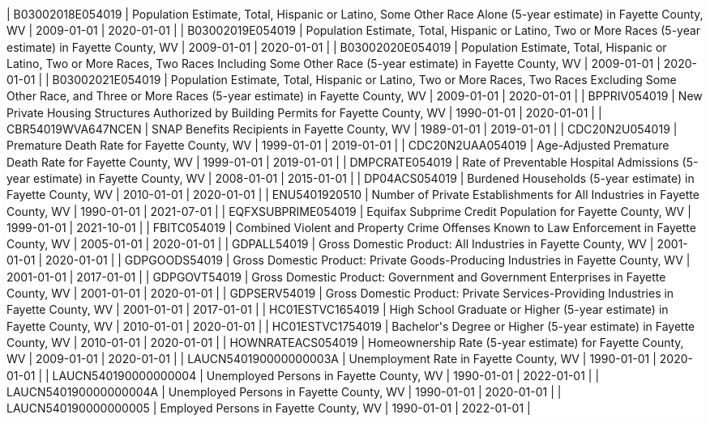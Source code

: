 | B03002018E054019          | Population Estimate, Total, Hispanic or Latino, Some Other Race Alone (5-year estimate) in Fayette County, WV                                                               | 2009-01-01          | 2020-01-01        |
| B03002019E054019          | Population Estimate, Total, Hispanic or Latino, Two or More Races (5-year estimate) in Fayette County, WV                                                                   | 2009-01-01          | 2020-01-01        |
| B03002020E054019          | Population Estimate, Total, Hispanic or Latino, Two or More Races, Two Races Including Some Other Race (5-year estimate) in Fayette County, WV                              | 2009-01-01          | 2020-01-01        |
| B03002021E054019          | Population Estimate, Total, Hispanic or Latino, Two or More Races, Two Races Excluding Some Other Race, and Three or More Races (5-year estimate) in Fayette County, WV     | 2009-01-01          | 2020-01-01        |
| BPPRIV054019              | New Private Housing Structures Authorized by Building Permits for Fayette County, WV                                                                                        | 1990-01-01          | 2020-01-01        |
| CBR54019WVA647NCEN        | SNAP Benefits Recipients in Fayette County, WV                                                                                                                              | 1989-01-01          | 2019-01-01        |
| CDC20N2U054019            | Premature Death Rate for Fayette County, WV                                                                                                                                 | 1999-01-01          | 2019-01-01        |
| CDC20N2UAA054019          | Age-Adjusted Premature Death Rate for Fayette County, WV                                                                                                                    | 1999-01-01          | 2019-01-01        |
| DMPCRATE054019            | Rate of Preventable Hospital Admissions (5-year estimate) in Fayette County, WV                                                                                             | 2008-01-01          | 2015-01-01        |
| DP04ACS054019             | Burdened Households (5-year estimate) in Fayette County, WV                                                                                                                 | 2010-01-01          | 2020-01-01        |
| ENU5401920510             | Number of Private Establishments for All Industries in Fayette County, WV                                                                                                   | 1990-01-01          | 2021-07-01        |
| EQFXSUBPRIME054019        | Equifax Subprime Credit Population for Fayette County, WV                                                                                                                   | 1999-01-01          | 2021-10-01        |
| FBITC054019               | Combined Violent and Property Crime Offenses Known to Law Enforcement in Fayette County, WV                                                                                 | 2005-01-01          | 2020-01-01        |
| GDPALL54019               | Gross Domestic Product: All Industries in Fayette County, WV                                                                                                                | 2001-01-01          | 2020-01-01        |
| GDPGOODS54019             | Gross Domestic Product: Private Goods-Producing Industries in Fayette County, WV                                                                                            | 2001-01-01          | 2017-01-01        |
| GDPGOVT54019              | Gross Domestic Product: Government and Government Enterprises in Fayette County, WV                                                                                         | 2001-01-01          | 2020-01-01        |
| GDPSERV54019              | Gross Domestic Product: Private Services-Providing Industries in Fayette County, WV                                                                                         | 2001-01-01          | 2017-01-01        |
| HC01ESTVC1654019          | High School Graduate or Higher (5-year estimate) in Fayette County, WV                                                                                                      | 2010-01-01          | 2020-01-01        |
| HC01ESTVC1754019          | Bachelor's Degree or Higher (5-year estimate) in Fayette County, WV                                                                                                         | 2010-01-01          | 2020-01-01        |
| HOWNRATEACS054019         | Homeownership Rate (5-year estimate) for Fayette County, WV                                                                                                                 | 2009-01-01          | 2020-01-01        |
| LAUCN540190000000003A     | Unemployment Rate in Fayette County, WV                                                                                                                                     | 1990-01-01          | 2020-01-01        |
| LAUCN540190000000004      | Unemployed Persons in Fayette County, WV                                                                                                                                    | 1990-01-01          | 2022-01-01        |
| LAUCN540190000000004A     | Unemployed Persons in Fayette County, WV                                                                                                                                    | 1990-01-01          | 2020-01-01        |
| LAUCN540190000000005      | Employed Persons in Fayette County, WV                                                                                                                                      | 1990-01-01          | 2022-01-01        |